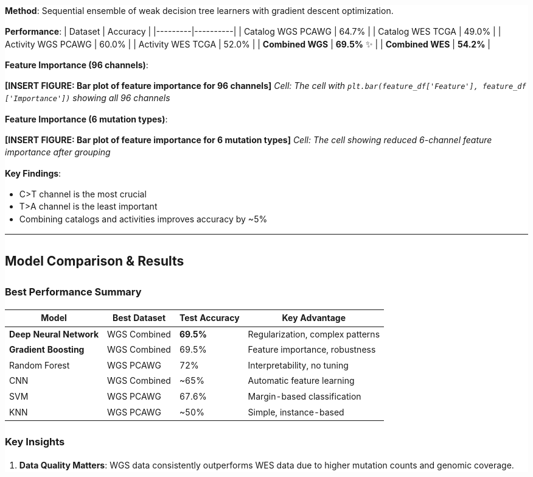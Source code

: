 **Method**: Sequential ensemble of weak decision tree learners with gradient descent optimization.

**Performance**:
| Dataset | Accuracy |
|---------|----------|
| Catalog WGS PCAWG | 64.7% |
| Catalog WES TCGA | 49.0% |
| Activity WGS PCAWG | 60.0% |
| Activity WES TCGA | 52.0% |
| **Combined WGS** | **69.5%** ✨ |
| **Combined WES** | **54.2%** |

**Feature Importance (96 channels)**:

**[INSERT FIGURE: Bar plot of feature importance for 96 channels]**
*Cell: The cell with `plt.bar(feature_df['Feature'], feature_df['Importance'])` showing all 96 channels*

**Feature Importance (6 mutation types)**:

**[INSERT FIGURE: Bar plot of feature importance for 6 mutation types]**
*Cell: The cell showing reduced 6-channel feature importance after grouping*

**Key Findings**:
- C>T channel is the most crucial
- T>A channel is the least important
- Combining catalogs and activities improves accuracy by ~5%

---

## Model Comparison & Results

### Best Performance Summary

| Model | Best Dataset | Test Accuracy | Key Advantage |
|-------|-------------|---------------|---------------|
| **Deep Neural Network** | WGS Combined | **69.5%** | Regularization, complex patterns |
| **Gradient Boosting** | WGS Combined | 69.5% | Feature importance, robustness |
| Random Forest | WGS PCAWG | 72% | Interpretability, no tuning |
| CNN | WGS Combined | ~65% | Automatic feature learning |
| SVM | WGS PCAWG | 67.6% | Margin-based classification |
| KNN | WGS PCAWG | ~50% | Simple, instance-based |

### Key Insights

1. **Data Quality Matters**: WGS data consistently outperforms WES data due to higher mutation counts and genomic coverage.
